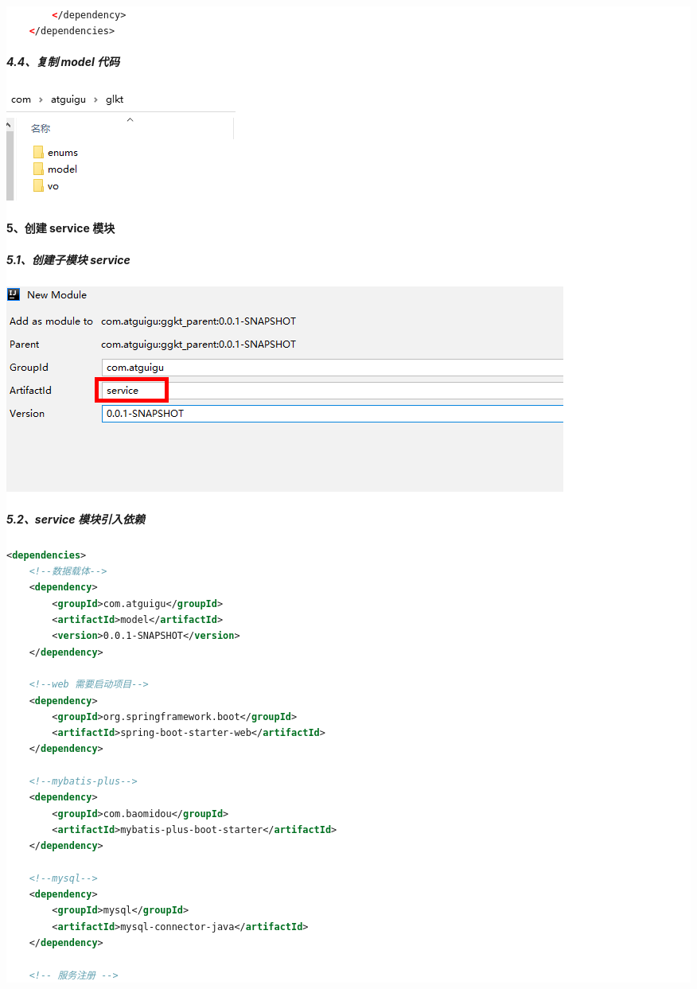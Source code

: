 ```xml
        </dependency>
    </dependencies>
```

##### 4.4、复制 model 代码

![image-20220222091853193](.\images\image-20220222091853193.png)

#### 5、创建 service 模块

##### 5.1、创建子模块 service

![image-20220228163331343](.\images\image-20220228163331343.png)

##### 5.2、service 模块引入依赖

```xml
<dependencies>
    <!--数据载体-->
    <dependency>
        <groupId>com.atguigu</groupId>
        <artifactId>model</artifactId>
        <version>0.0.1-SNAPSHOT</version>
    </dependency>

    <!--web 需要启动项目-->
    <dependency>
        <groupId>org.springframework.boot</groupId>
        <artifactId>spring-boot-starter-web</artifactId>
    </dependency>

    <!--mybatis-plus-->
    <dependency>
        <groupId>com.baomidou</groupId>
        <artifactId>mybatis-plus-boot-starter</artifactId>
    </dependency>

    <!--mysql-->
    <dependency>
        <groupId>mysql</groupId>
        <artifactId>mysql-connector-java</artifactId>
    </dependency>

    <!-- 服务注册 -->
```